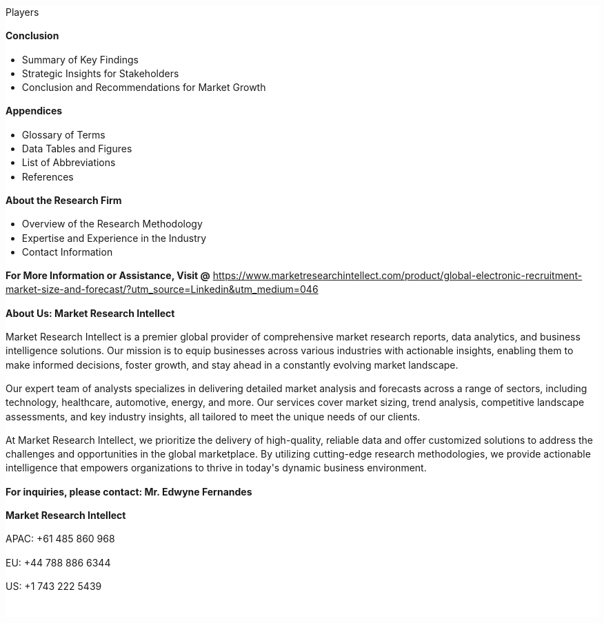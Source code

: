 Players</li></ul><p><strong>Conclusion</strong></p><ul><li>Summary of Key Findings</li><li>Strategic Insights for Stakeholders</li><li>Conclusion and Recommendations for Market Growth</li></ul><p><strong>Appendices</strong></p><ul><li>Glossary of Terms</li><li>Data Tables and Figures</li><li>List of Abbreviations</li><li>References</li></ul><p><strong>About the Research Firm</strong></p><ul><li>Overview of the Research Methodology</li><li>Expertise and Experience in the Industry</li><li>Contact Information</li></ul></div><div class="article-main__content" data-test-id="publishing-text-block"><p><span class="font-[700]"><strong>For More Information or Assistance, Visit @</strong>&nbsp;<a href="https://www.marketresearchintellect.com/product/global-electronic-recruitment-market-size-and-forecast/?utm_source=Linkedin&utm_medium=046">https://www.marketresearchintellect.com/product/global-electronic-recruitment-market-size-and-forecast/?utm_source=Linkedin&utm_medium=046</a></span></p><p><strong>About Us: Market Research Intellect</strong></p><p>Market Research Intellect is a premier global provider of comprehensive market research reports, data analytics, and business intelligence solutions. Our mission is to equip businesses across various industries with actionable insights, enabling them to make informed decisions, foster growth, and stay ahead in a constantly evolving market landscape.</p><p>Our expert team of analysts specializes in delivering detailed market analysis and forecasts across a range of sectors, including technology, healthcare, automotive, energy, and more. Our services cover market sizing, trend analysis, competitive landscape assessments, and key industry insights, all tailored to meet the unique needs of our clients.</p><p>At Market Research Intellect, we prioritize the delivery of high-quality, reliable data and offer customized solutions to address the challenges and opportunities in the global marketplace. By utilizing cutting-edge research methodologies, we provide actionable intelligence that empowers organizations to thrive in today's dynamic business environment.</p><p><strong>For inquiries, please contact: Mr. Edwyne Fernandes</strong></p><p><strong>Market Research Intellect</strong></p><p>APAC: +61 485 860 968</p><p>EU: +44 788 886 6344</p><p>US: +1 743 222 5439</p></div><div class="article-main__content" data-test-id="publishing-text-block">&nbsp;</div>
